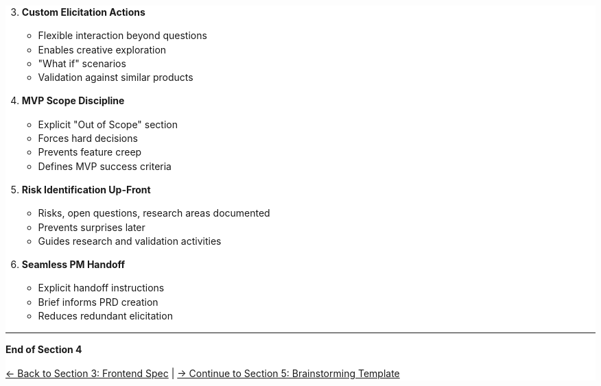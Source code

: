 3. **Custom Elicitation Actions**
   - Flexible interaction beyond questions
   - Enables creative exploration
   - "What if" scenarios
   - Validation against similar products

4. **MVP Scope Discipline**
   - Explicit "Out of Scope" section
   - Forces hard decisions
   - Prevents feature creep
   - Defines MVP success criteria

5. **Risk Identification Up-Front**
   - Risks, open questions, research areas documented
   - Prevents surprises later
   - Guides research and validation activities

6. **Seamless PM Handoff**
   - Explicit handoff instructions
   - Brief informs PRD creation
   - Reduces redundant elicitation

---

**End of Section 4**

[← Back to Section 3: Frontend Spec](core-planning-templates-section3.md) | [→ Continue to Section 5: Brainstorming Template](core-planning-templates-section5.md)
